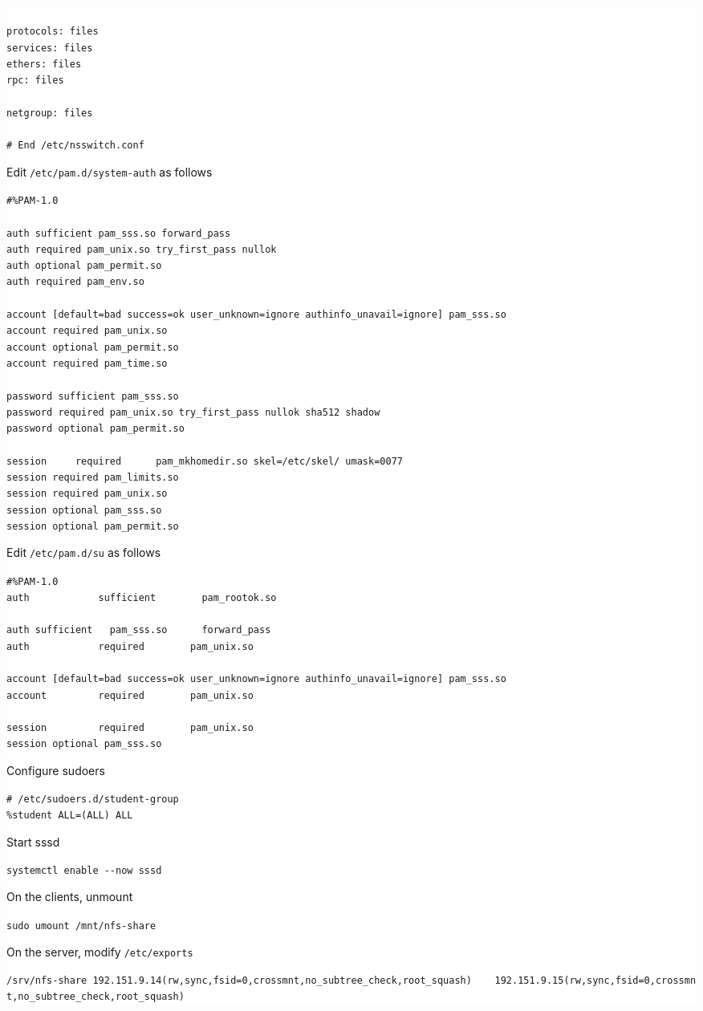 ```

protocols: files
services: files
ethers: files
rpc: files

netgroup: files

# End /etc/nsswitch.conf
```
Edit `/etc/pam.d/system-auth` as follows
```
#%PAM-1.0

auth sufficient pam_sss.so forward_pass
auth required pam_unix.so try_first_pass nullok
auth optional pam_permit.so
auth required pam_env.so

account [default=bad success=ok user_unknown=ignore authinfo_unavail=ignore] pam_sss.so
account required pam_unix.so
account optional pam_permit.so
account required pam_time.so

password sufficient pam_sss.so
password required pam_unix.so try_first_pass nullok sha512 shadow
password optional pam_permit.so

session     required      pam_mkhomedir.so skel=/etc/skel/ umask=0077
session required pam_limits.so
session required pam_unix.so
session optional pam_sss.so
session optional pam_permit.so
```
Edit `/etc/pam.d/su` as follows
```
#%PAM-1.0
auth            sufficient        pam_rootok.so

auth sufficient   pam_sss.so      forward_pass
auth            required        pam_unix.so

account [default=bad success=ok user_unknown=ignore authinfo_unavail=ignore] pam_sss.so
account         required        pam_unix.so

session         required        pam_unix.so
session optional pam_sss.so
```
Configure sudoers
```
# /etc/sudoers.d/student-group
%student ALL=(ALL) ALL
```
Start sssd
```
systemctl enable --now sssd
```
On the clients, unmount
```
sudo umount /mnt/nfs-share
```
On the server, modify `/etc/exports`
```
/srv/nfs-share 192.151.9.14(rw,sync,fsid=0,crossmnt,no_subtree_check,root_squash)    192.151.9.15(rw,sync,fsid=0,crossmnt,no_subtree_check,root_squash)
```